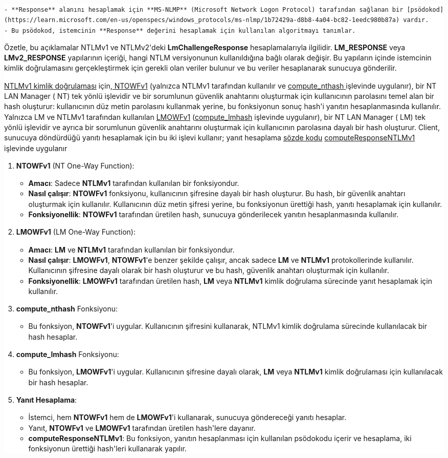     - **Response** alanını hesaplamak için **MS-NLMP** (Microsoft Network Logon Protocol) tarafından sağlanan bir [psödokod](https://learn.microsoft.com/en-us/openspecs/windows_protocols/ms-nlmp/1b72429a-d8b8-4a04-bc82-1eedc980b87a) vardır.
    - Bu psödokod, istemcinin **Response** değerini hesaplamak için kullanılan algoritmayı tanımlar.

Özetle, bu açıklamalar NTLMv1 ve NTLMv2'deki **LmChallengeResponse** hesaplamalarıyla ilgilidir. **LM_RESPONSE** veya **LMv2_RESPONSE** yapılarının içeriği, hangi NTLM versiyonunun kullanıldığına bağlı olarak değişir. Bu yapıların içinde istemcinin kimlik doğrulamasını gerçekleştirmek için gerekli olan veriler bulunur ve bu veriler hesaplanarak sunucuya gönderilir.

[NTLMv1 kimlik doğrulaması](https://learn.microsoft.com/en-us/openspecs/windows_protocols/ms-nlmp/464551a8-9fc4-428e-b3d3-bc5bfb2e73a5) için,[ NTOWFv1](https://learn.microsoft.com/en-us/openspecs/windows_protocols/ms-nlmp/780943e9-42e6-4dbe-aa87-1dce828ba82a#gt_7a2805fa-1dcd-4b4e-a8e4-2a2bcc8651e9) (yalnızca NTLMv1 tarafından kullanılır ve [compute_nthash ](https://github.com/fortra/impacket/blob/9a8d27034eab20d23802730d0c69bf99356d8af1/impacket/ntlm.py#L759-L769)işlevinde uygulanır), bir NT LAN Manager ( NT) tek yönlü işlevidir ve bir sorumlunun güvenlik anahtarını oluşturmak için kullanıcının parolasını temel alan bir hash oluşturur: kullanıcının düz metin parolasını kullanmak yerine, bu fonksiyonun sonuç hash'i yanıtın hesaplanmasında kullanılır. Yalnızca LM ve NTLMv1 tarafından kullanılan [LMOWFv1](https://learn.microsoft.com/en-us/openspecs/windows_protocols/ms-nlmp/780943e9-42e6-4dbe-aa87-1dce828ba82a#gt_fd74ef50-cb97-4acd-b537-4941bdd9e064) ([compute_lmhash](https://github.com/fortra/impacket/blob/9a8d27034eab20d23802730d0c69bf99356d8af1/impacket/ntlm.py#L742C1-L747) işlevinde uygulanır), bir NT LAN Manager ( LM) tek yönlü işlevidir ve ayrıca bir sorumlunun güvenlik anahtarını oluşturmak için kullanıcının parolasına dayalı bir hash oluşturur. Client, sunucuya döndürdüğü yanıtı hesaplamak için bu iki işlevi kullanır; yanıt hesaplama [sözde kodu](https://learn.microsoft.com/en-us/openspecs/windows_protocols/ms-nlmp/464551a8-9fc4-428e-b3d3-bc5bfb2e73a5) [computeResponseNTLMv1](https://github.com/fortra/impacket/blob/9a8d27034eab20d23802730d0c69bf99356d8af1/impacket/ntlm.py#L717-L740) işlevinde uygulanır

1. **NTOWFv1** (NT One-Way Function):
    
    - **Amacı**: Sadece **NTLMv1** tarafından kullanılan bir fonksiyondur.
    - **Nasıl çalışır**: **NTOWFv1** fonksiyonu, kullanıcının şifresine dayalı bir hash oluşturur. Bu hash, bir güvenlik anahtarı oluşturmak için kullanılır. Kullanıcının düz metin şifresi yerine, bu fonksiyonun ürettiği hash, yanıtı hesaplamak için kullanılır.
    - **Fonksiyonellik**: **NTOWFv1** tarafından üretilen hash, sunucuya gönderilecek yanıtın hesaplanmasında kullanılır.
2. **LMOWFv1** (LM One-Way Function):
    
    - **Amacı**: **LM** ve **NTLMv1** tarafından kullanılan bir fonksiyondur.
    - **Nasıl çalışır**: **LMOWFv1**, **NTOWFv1**'e benzer şekilde çalışır, ancak sadece **LM** ve **NTLMv1** protokollerinde kullanılır. Kullanıcının şifresine dayalı olarak bir hash oluşturur ve bu hash, güvenlik anahtarı oluşturmak için kullanılır.
    - **Fonksiyonellik**: **LMOWFv1** tarafından üretilen hash, **LM** veya **NTLMv1** kimlik doğrulama sürecinde yanıt hesaplamak için kullanılır.
3. **compute_nthash** Fonksiyonu:
    
    - Bu fonksiyon, **NTOWFv1**'i uygular. Kullanıcının şifresini kullanarak, NTLMv1 kimlik doğrulama sürecinde kullanılacak bir hash hesaplar.
4. **compute_lmhash** Fonksiyonu:
    
    - Bu fonksiyon, **LMOWFv1**'i uygular. Kullanıcının şifresine dayalı olarak, **LM** veya **NTLMv1** kimlik doğrulaması için kullanılacak bir hash hesaplar.
5. **Yanıt Hesaplama**:
    
    - İstemci, hem **NTOWFv1** hem de **LMOWFv1**'i kullanarak, sunucuya göndereceği yanıtı hesaplar.
    - Yanıt, **NTOWFv1** ve **LMOWFv1** tarafından üretilen hash'lere dayanır.
    - **computeResponseNTLMv1**: Bu fonksiyon, yanıtın hesaplanması için kullanılan psödokodu içerir ve hesaplama, iki fonksiyonun ürettiği hash'leri kullanarak yapılır.
